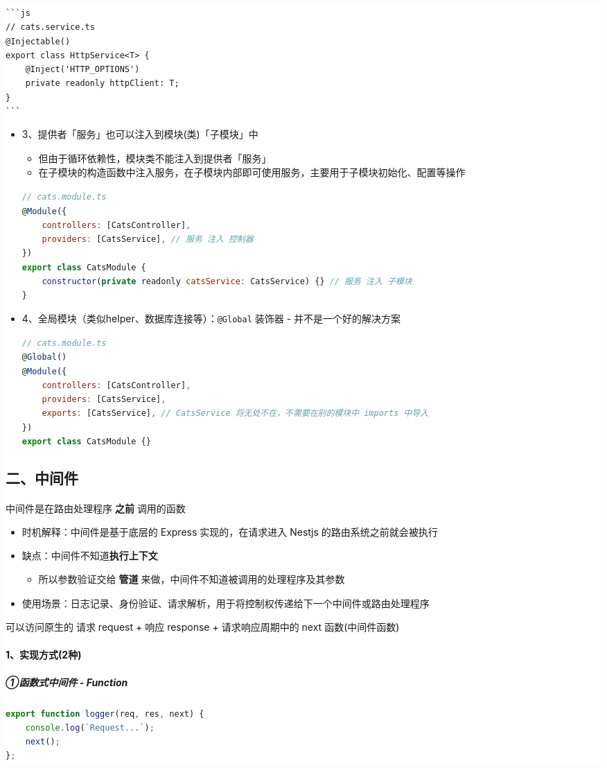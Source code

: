     ```js
    // cats.service.ts
    @Injectable()
    export class HttpService<T> {
        @Inject('HTTP_OPTIONS')
        private readonly httpClient: T;
    }
    ```

- 3、提供者「服务」也可以注入到模块(类)「子模块」中

    - 但由于循环依赖性，模块类不能注入到提供者「服务」
    - 在子模块的构造函数中注入服务，在子模块内部即可使用服务，主要用于子模块初始化、配置等操作

    ```js
    // cats.module.ts
    @Module({
        controllers: [CatsController],
        providers: [CatsService], // 服务 注入 控制器
    })
    export class CatsModule {
        constructor(private readonly catsService: CatsService) {} // 服务 注入 子模块
    }
    ```

- 4、全局模块（类似helper、数据库连接等）：`@Global` 装饰器 - 并不是一个好的解决方案

    ```js
    // cats.module.ts
    @Global()
    @Module({
        controllers: [CatsController],
        providers: [CatsService],
        exports: [CatsService], // CatsService 将无处不在，不需要在别的模块中 imports 中导入
    })
    export class CatsModule {}
    ```

## 二、中间件

中间件是在路由处理程序 **之前** 调用的函数

- 时机解释：中间件是基于底层的 Express 实现的，在请求进入 Nestjs 的路由系统之前就会被执行

- 缺点：中间件不知道**执行上下文**
    - 所以参数验证交给 **管道** 来做，中间件不知道被调用的处理程序及其参数
- 使用场景：日志记录、身份验证、请求解析，用于将控制权传递给下一个中间件或路由处理程序

可以访问原生的 请求 request  + 响应 response + 请求响应周期中的 next 函数(中间件函数)

#### 1、实现方式(2种)

##### ①函数式中间件 - Function

```js
export function logger(req, res, next) {
    console.log(`Request...`);
    next();
};
```
